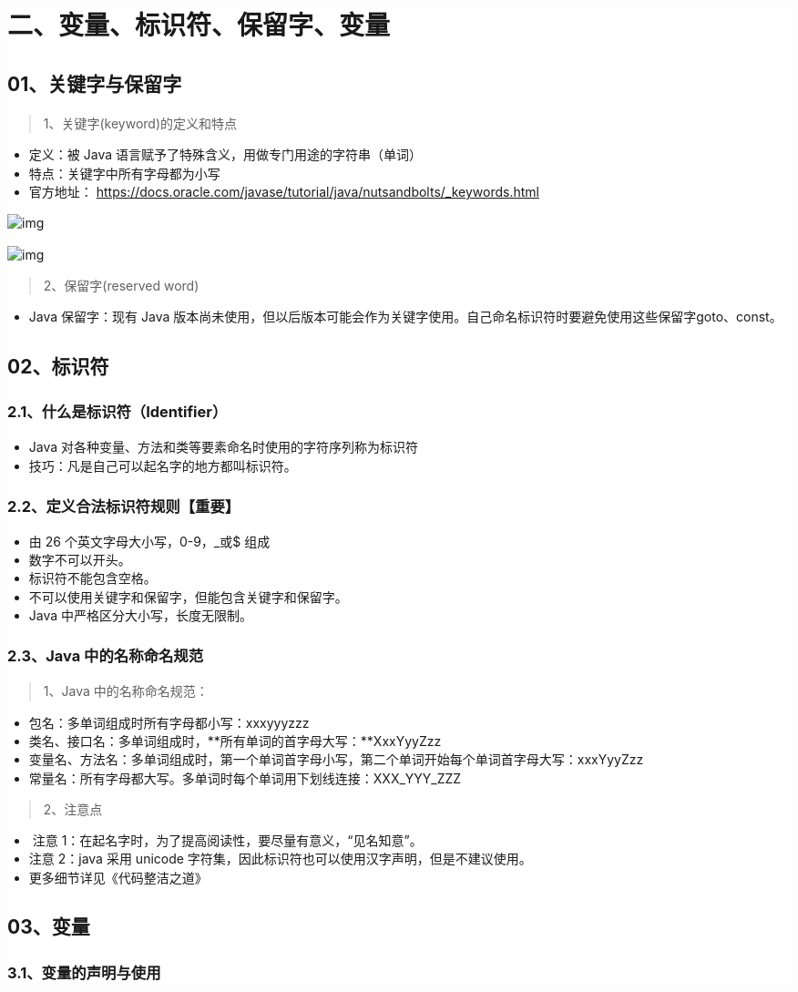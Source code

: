 # 二、变量、标识符、保留字、变量

## 01、关键字与保留字

> 1、关键字(keyword)的定义和特点

- 定义：被 Java 语言赋予了特殊含义，用做专门用途的字符串（单词）
- 特点：关键字中所有字母都为小写
- 官方地址： https://docs.oracle.com/javase/tutorial/java/nutsandbolts/_keywords.html

![img](https://img-blog.csdnimg.cn/img_convert/b98175d8a9798669485b7532186d9f82.png)

![img](https://img-blog.csdnimg.cn/img_convert/e7b2048c652a090aaa9a77a43044863a.png)

> 2、保留字(reserved word)

- Java 保留字：现有 Java 版本尚未使用，但以后版本可能会作为关键字使用。自己命名标识符时要避免使用这些保留字goto、const。


## 02、标识符

### 2.1、什么是标识符（Identifier）

- Java 对各种变量、方法和类等要素命名时使用的字符序列称为标识符
- 技巧：凡是自己可以起名字的地方都叫标识符。

### 2.2、定义合法标识符规则【重要】

- 由 26 个英文字母大小写，0-9，_或$ 组成
- 数字不可以开头。
- 标识符不能包含空格。
- 不可以使用关键字和保留字，但能包含关键字和保留字。
- Java 中严格区分大小写，长度无限制。

### 2.3、Java 中的名称命名规范

> 1、Java 中的名称命名规范：

- 包名：多单词组成时所有字母都小写：xxxyyyzzz
- 类名、接口名：多单词组成时，**所有单词的首字母大写：**XxxYyyZzz
- 变量名、方法名：多单词组成时，第一个单词首字母小写，第二个单词开始每个单词首字母大写：xxxYyyZzz
- 常量名：所有字母都大写。多单词时每个单词用下划线连接：XXX_YYY_ZZZ

> 2、注意点

- ​	注意 1：在起名字时，为了提高阅读性，要尽量有意义，“见名知意”。
- 注意 2：java 采用 unicode 字符集，因此标识符也可以使用汉字声明，但是不建议使用。
- 更多细节详见《代码整洁之道》

## 03、变量

### 3.1、变量的声明与使用
